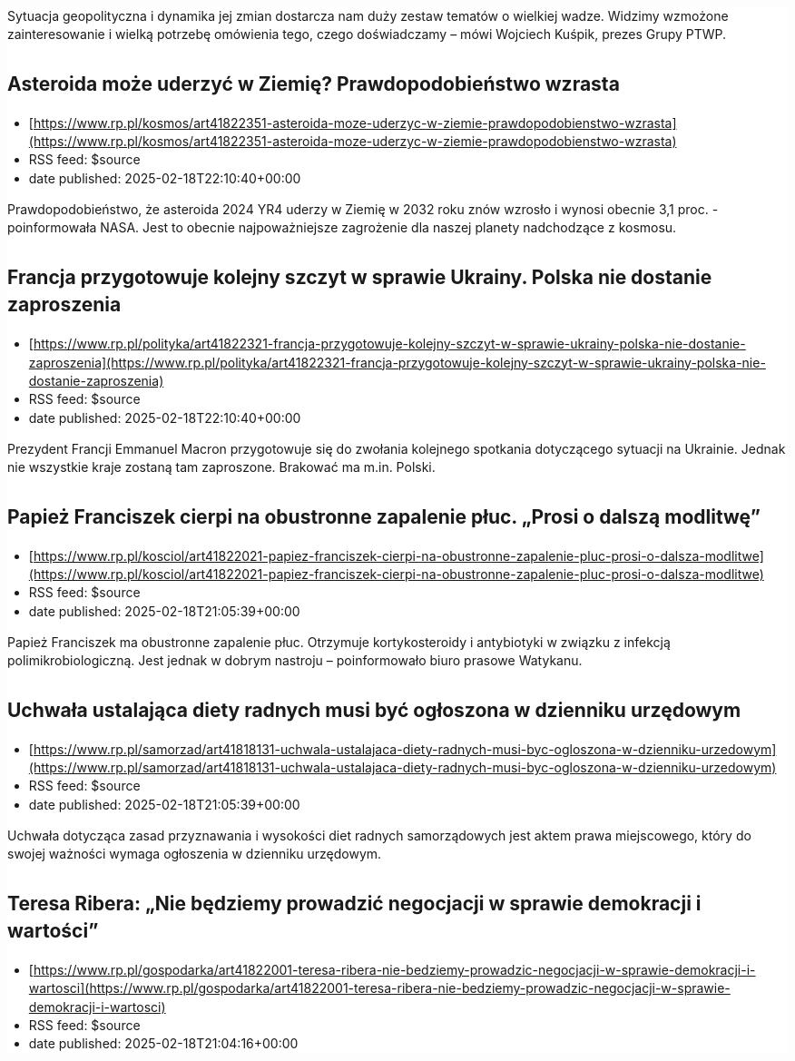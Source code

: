 Sytuacja geopolityczna i dynamika jej zmian dostarcza nam duży zestaw tematów o wielkiej wadze. Widzimy wzmożone zainteresowanie i wielką potrzebę omówienia tego, czego doświadczamy – mówi Wojciech Kuśpik, prezes Grupy PTWP.

## Asteroida może uderzyć w Ziemię? Prawdopodobieństwo wzrasta
 - [https://www.rp.pl/kosmos/art41822351-asteroida-moze-uderzyc-w-ziemie-prawdopodobienstwo-wzrasta](https://www.rp.pl/kosmos/art41822351-asteroida-moze-uderzyc-w-ziemie-prawdopodobienstwo-wzrasta)
 - RSS feed: $source
 - date published: 2025-02-18T22:10:40+00:00

Prawdopodobieństwo, że asteroida 2024 YR4 uderzy w Ziemię w 2032 roku znów wzrosło i wynosi obecnie 3,1 proc. - poinformowała NASA. Jest to obecnie najpoważniejsze zagrożenie dla naszej planety nadchodzące z kosmosu.

## Francja przygotowuje kolejny szczyt w sprawie Ukrainy. Polska nie dostanie zaproszenia
 - [https://www.rp.pl/polityka/art41822321-francja-przygotowuje-kolejny-szczyt-w-sprawie-ukrainy-polska-nie-dostanie-zaproszenia](https://www.rp.pl/polityka/art41822321-francja-przygotowuje-kolejny-szczyt-w-sprawie-ukrainy-polska-nie-dostanie-zaproszenia)
 - RSS feed: $source
 - date published: 2025-02-18T22:10:40+00:00

Prezydent Francji Emmanuel Macron przygotowuje się do zwołania kolejnego spotkania dotyczącego sytuacji na Ukrainie. Jednak nie wszystkie kraje zostaną tam zaproszone. Brakować ma m.in. Polski.

## Papież Franciszek cierpi na obustronne zapalenie płuc. „Prosi o dalszą modlitwę”
 - [https://www.rp.pl/kosciol/art41822021-papiez-franciszek-cierpi-na-obustronne-zapalenie-pluc-prosi-o-dalsza-modlitwe](https://www.rp.pl/kosciol/art41822021-papiez-franciszek-cierpi-na-obustronne-zapalenie-pluc-prosi-o-dalsza-modlitwe)
 - RSS feed: $source
 - date published: 2025-02-18T21:05:39+00:00

Papież Franciszek ma obustronne zapalenie płuc. Otrzymuje kortykosteroidy i antybiotyki w związku z infekcją polimikrobiologiczną. Jest jednak w dobrym nastroju – poinformowało biuro prasowe Watykanu.

## Uchwała ustalająca diety radnych musi być ogłoszona w dzienniku urzędowym
 - [https://www.rp.pl/samorzad/art41818131-uchwala-ustalajaca-diety-radnych-musi-byc-ogloszona-w-dzienniku-urzedowym](https://www.rp.pl/samorzad/art41818131-uchwala-ustalajaca-diety-radnych-musi-byc-ogloszona-w-dzienniku-urzedowym)
 - RSS feed: $source
 - date published: 2025-02-18T21:05:39+00:00

Uchwała dotycząca zasad przyznawania i wysokości diet radnych samorządowych jest aktem prawa miejscowego, który do swojej ważności wymaga ogłoszenia w dzienniku urzędowym.

## Teresa Ribera: „Nie będziemy prowadzić negocjacji w sprawie demokracji i wartości”
 - [https://www.rp.pl/gospodarka/art41822001-teresa-ribera-nie-bedziemy-prowadzic-negocjacji-w-sprawie-demokracji-i-wartosci](https://www.rp.pl/gospodarka/art41822001-teresa-ribera-nie-bedziemy-prowadzic-negocjacji-w-sprawie-demokracji-i-wartosci)
 - RSS feed: $source
 - date published: 2025-02-18T21:04:16+00:00
